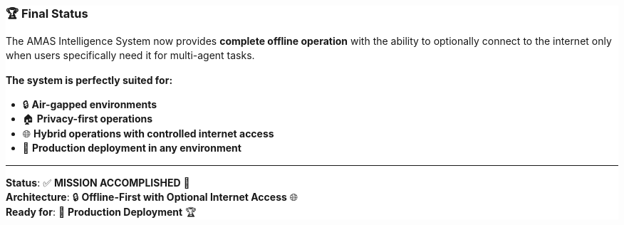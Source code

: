 ### **🏆 Final Status**
The AMAS Intelligence System now provides **complete offline operation** with the ability to optionally connect to the internet only when users specifically need it for multi-agent tasks.

**The system is perfectly suited for:**
- 🔒 **Air-gapped environments**
- 🏠 **Privacy-first operations**
- 🌐 **Hybrid operations with controlled internet access**
- 🚀 **Production deployment in any environment**

---
**Status**: ✅ **MISSION ACCOMPLISHED** 🎯  
**Architecture**: 🔒 **Offline-First with Optional Internet Access** 🌐  
**Ready for**: 🚀 **Production Deployment** 🏆